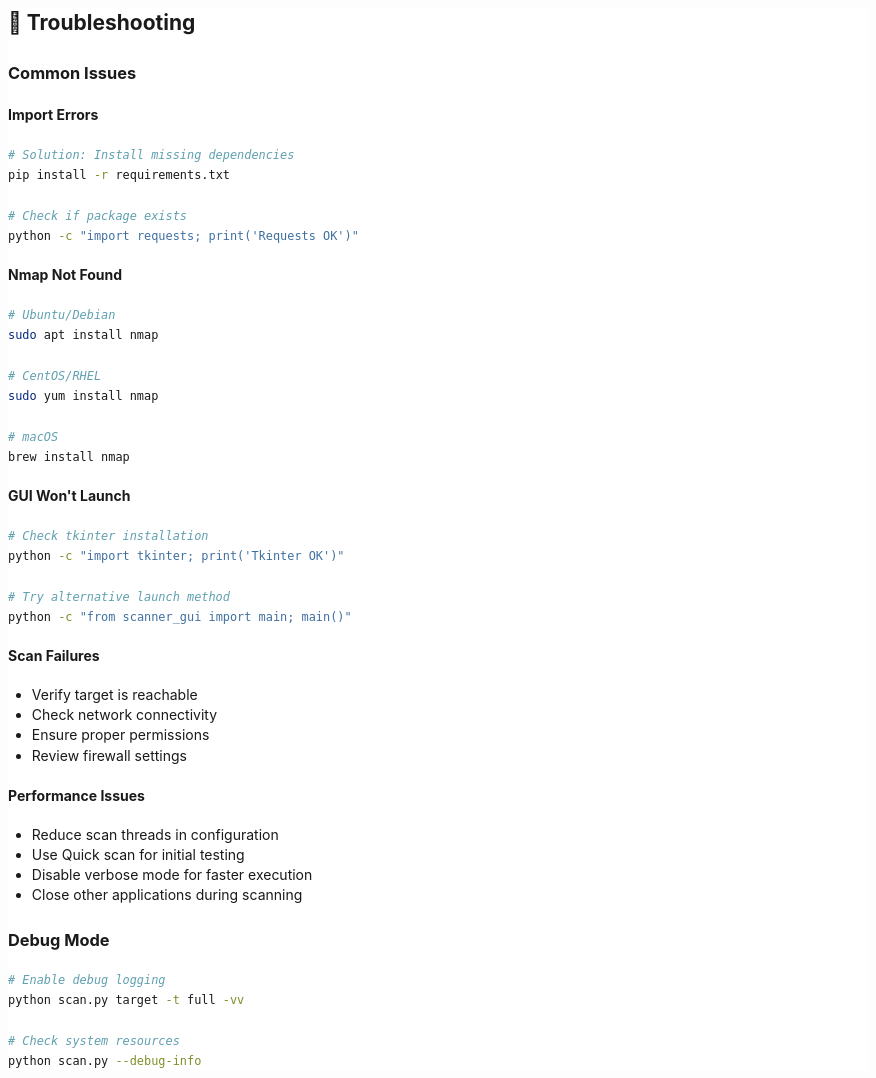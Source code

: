 ## 🚨 Troubleshooting

### Common Issues

#### Import Errors
```bash
# Solution: Install missing dependencies
pip install -r requirements.txt

# Check if package exists
python -c "import requests; print('Requests OK')"
```

#### Nmap Not Found
```bash
# Ubuntu/Debian
sudo apt install nmap

# CentOS/RHEL
sudo yum install nmap

# macOS
brew install nmap
```

#### GUI Won't Launch
```bash
# Check tkinter installation
python -c "import tkinter; print('Tkinter OK')"

# Try alternative launch method
python -c "from scanner_gui import main; main()"
```

#### Scan Failures
- Verify target is reachable
- Check network connectivity
- Ensure proper permissions
- Review firewall settings

#### Performance Issues
- Reduce scan threads in configuration
- Use Quick scan for initial testing
- Disable verbose mode for faster execution
- Close other applications during scanning

### Debug Mode
```bash
# Enable debug logging
python scan.py target -t full -vv

# Check system resources
python scan.py --debug-info
```
